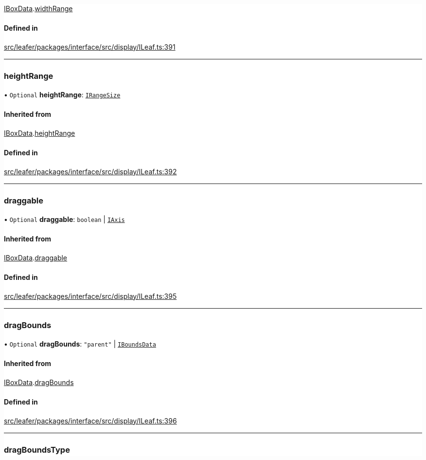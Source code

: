 [IBoxData](IBoxData.md).[widthRange](IBoxData.md#widthrange)

#### Defined in

[src/leafer/packages/interface/src/display/ILeaf.ts:391](https://github.com/leaferjs/leafer/blob/56c6de6d1ac5072088c765b725fa724d56b9e5ef/packages/interface/src/display/ILeaf.ts#L391)

___

### heightRange

• `Optional` **heightRange**: [`IRangeSize`](IRangeSize.md)

#### Inherited from

[IBoxData](IBoxData.md).[heightRange](IBoxData.md#heightrange)

#### Defined in

[src/leafer/packages/interface/src/display/ILeaf.ts:392](https://github.com/leaferjs/leafer/blob/56c6de6d1ac5072088c765b725fa724d56b9e5ef/packages/interface/src/display/ILeaf.ts#L392)

___

### draggable

• `Optional` **draggable**: `boolean` \| [`IAxis`](../modules.md#iaxis)

#### Inherited from

[IBoxData](IBoxData.md).[draggable](IBoxData.md#draggable)

#### Defined in

[src/leafer/packages/interface/src/display/ILeaf.ts:395](https://github.com/leaferjs/leafer/blob/56c6de6d1ac5072088c765b725fa724d56b9e5ef/packages/interface/src/display/ILeaf.ts#L395)

___

### dragBounds

• `Optional` **dragBounds**: ``"parent"`` \| [`IBoundsData`](IBoundsData.md)

#### Inherited from

[IBoxData](IBoxData.md).[dragBounds](IBoxData.md#dragbounds)

#### Defined in

[src/leafer/packages/interface/src/display/ILeaf.ts:396](https://github.com/leaferjs/leafer/blob/56c6de6d1ac5072088c765b725fa724d56b9e5ef/packages/interface/src/display/ILeaf.ts#L396)

___

### dragBoundsType
